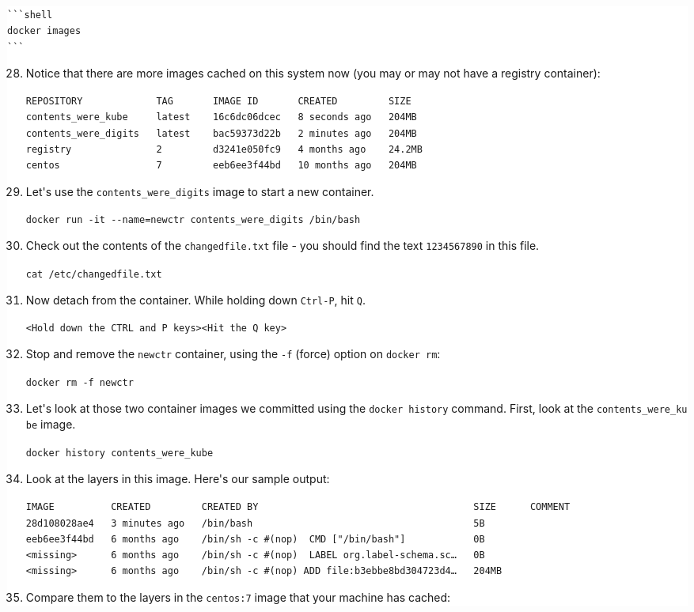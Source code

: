     ```shell
    docker images
    ```

28. Notice that there are more images cached on this system now (you may or may not have a registry container):

    ```
    REPOSITORY             TAG       IMAGE ID       CREATED         SIZE
    contents_were_kube     latest    16c6dc06dcec   8 seconds ago   204MB
    contents_were_digits   latest    bac59373d22b   2 minutes ago   204MB
    registry               2         d3241e050fc9   4 months ago    24.2MB
    centos                 7         eeb6ee3f44bd   10 months ago   204MB
    ```

29. Let's use the `contents_were_digits` image to start a new container.

    ```shell
    docker run -it --name=newctr contents_were_digits /bin/bash
    ```

30. Check out the contents of the `changedfile.txt` file - you should find the text `1234567890` in this file.

    ```shell
    cat /etc/changedfile.txt
    ```

31. Now detach from the container. While holding down `Ctrl-P`, hit `Q`.

    ```
    <Hold down the CTRL and P keys><Hit the Q key>
    ```

32. Stop and remove the `newctr` container, using the `-f` (force) option on `docker rm`:

    ```shell
    docker rm -f newctr
    ```

33. Let's look at those two container images we committed using the `docker history` command. First, look at the `contents_were_kube` image.

    ```shell
    docker history contents_were_kube
    ```

34. Look at the layers in this image. Here's our sample output:

    ```
    IMAGE          CREATED         CREATED BY                                      SIZE      COMMENT
    28d108028ae4   3 minutes ago   /bin/bash                                       5B
    eeb6ee3f44bd   6 months ago    /bin/sh -c #(nop)  CMD ["/bin/bash"]            0B
    <missing>      6 months ago    /bin/sh -c #(nop)  LABEL org.label-schema.sc…   0B
    <missing>      6 months ago    /bin/sh -c #(nop) ADD file:b3ebbe8bd304723d4…   204MB
    ```

35. Compare them to the layers in the `centos:7` image that your machine has cached:
